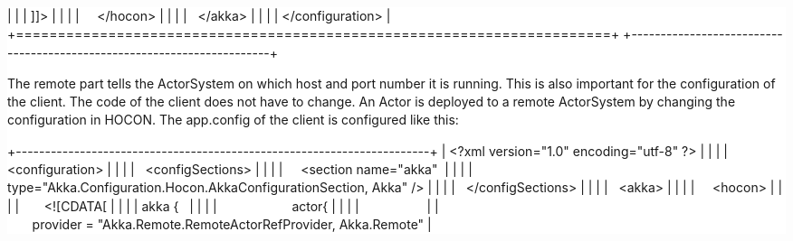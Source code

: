 |                                                                       |
| \]\]\>                                                                |
|                                                                       |
|     \</hocon\>                                                        |
|                                                                       |
|   \</akka\>                                                           |
|                                                                       |
| \</configuration\>                                                    |
+=======================================================================+
+-----------------------------------------------------------------------+

The remote part tells the ActorSystem on which host and port number it
is running. This is also important for the configuration of the client.
The code of the client does not have to change. An Actor is deployed to
a remote ActorSystem by changing the configuration in HOCON. The
app.config of the client is configured like this:

+-----------------------------------------------------------------------+
| \<?xml version=\"1.0\" encoding=\"utf-8\" ?\>                         |
|                                                                       |
| \<configuration\>                                                     |
|                                                                       |
|   \<configSections\>                                                  |
|                                                                       |
|     \<section name=\"akka\"                                           |
|                                                                       |
| type=\"Akka.Configuration.Hocon.AkkaConfigurationSection, Akka\" /\>  |
|                                                                       |
|   \</configSections\>                                                 |
|                                                                       |
|   \<akka\>                                                            |
|                                                                       |
|     \<hocon\>                                                         |
|                                                                       |
|       \<\![CDATA\[                                                    |
|                                                                       |
| akka {                                                                |
|                                                                       |
|                     actor{                                            |
|                                                                       |
|                                                                       |
|        provider = \"Akka.Remote.RemoteActorRefProvider, Akka.Remote\" |